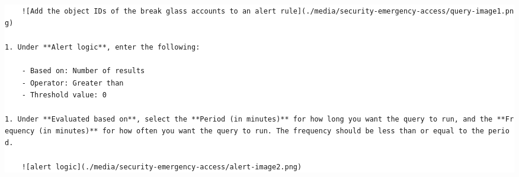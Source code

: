         ![Add the object IDs of the break glass accounts to an alert rule](./media/security-emergency-access/query-image1.png)

    1. Under **Alert logic**, enter the following:

        - Based on: Number of results
        - Operator: Greater than
        - Threshold value: 0

    1. Under **Evaluated based on**, select the **Period (in minutes)** for how long you want the query to run, and the **Frequency (in minutes)** for how often you want the query to run. The frequency should be less than or equal to the period.

        ![alert logic](./media/security-emergency-access/alert-image2.png)
